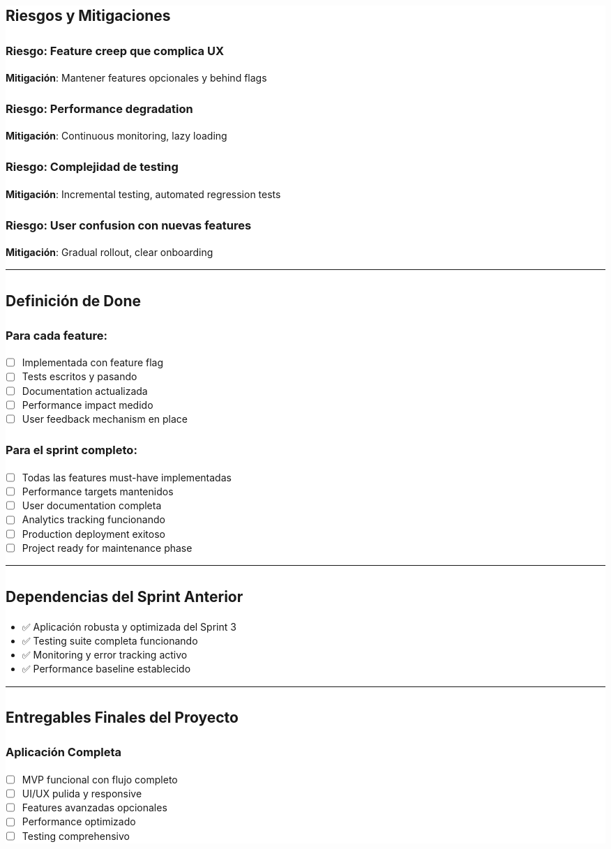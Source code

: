 
## Riesgos y Mitigaciones

### Riesgo: Feature creep que complica UX
**Mitigación**: Mantener features opcionales y behind flags

### Riesgo: Performance degradation
**Mitigación**: Continuous monitoring, lazy loading

### Riesgo: Complejidad de testing
**Mitigación**: Incremental testing, automated regression tests

### Riesgo: User confusion con nuevas features
**Mitigación**: Gradual rollout, clear onboarding

---

## Definición de Done

### Para cada feature:
- [ ] Implementada con feature flag
- [ ] Tests escritos y pasando
- [ ] Documentation actualizada
- [ ] Performance impact medido
- [ ] User feedback mechanism en place

### Para el sprint completo:
- [ ] Todas las features must-have implementadas
- [ ] Performance targets mantenidos
- [ ] User documentation completa
- [ ] Analytics tracking funcionando
- [ ] Production deployment exitoso
- [ ] Project ready for maintenance phase

---

## Dependencias del Sprint Anterior

- ✅ Aplicación robusta y optimizada del Sprint 3
- ✅ Testing suite completa funcionando
- ✅ Monitoring y error tracking activo
- ✅ Performance baseline establecido

---

## Entregables Finales del Proyecto

### Aplicación Completa
- [ ] MVP funcional con flujo completo
- [ ] UI/UX pulida y responsive
- [ ] Features avanzadas opcionales
- [ ] Performance optimizado
- [ ] Testing comprehensivo
